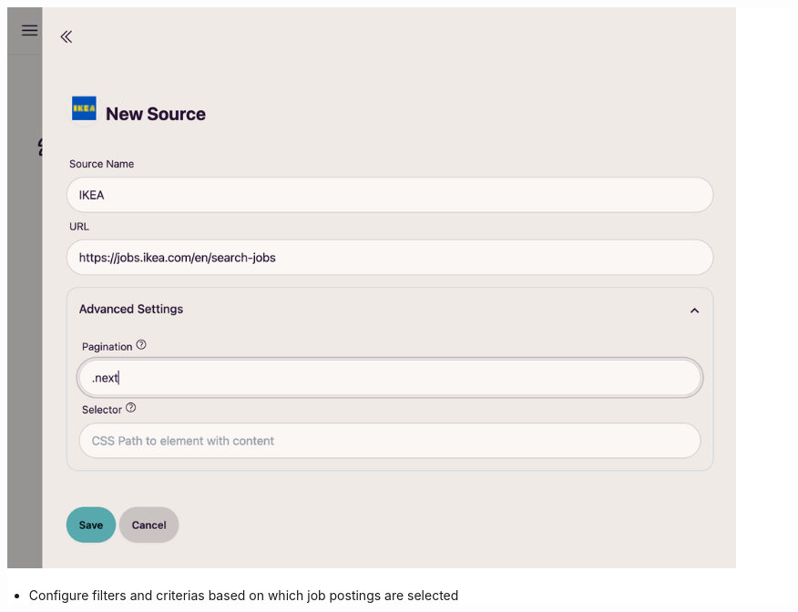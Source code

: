 <img src="https://github.com/scholtzan/jobs-feed/blob/main/docs/site/static/img/new-source.png" width="800">

* Configure filters and criterias based on which job postings are selected
